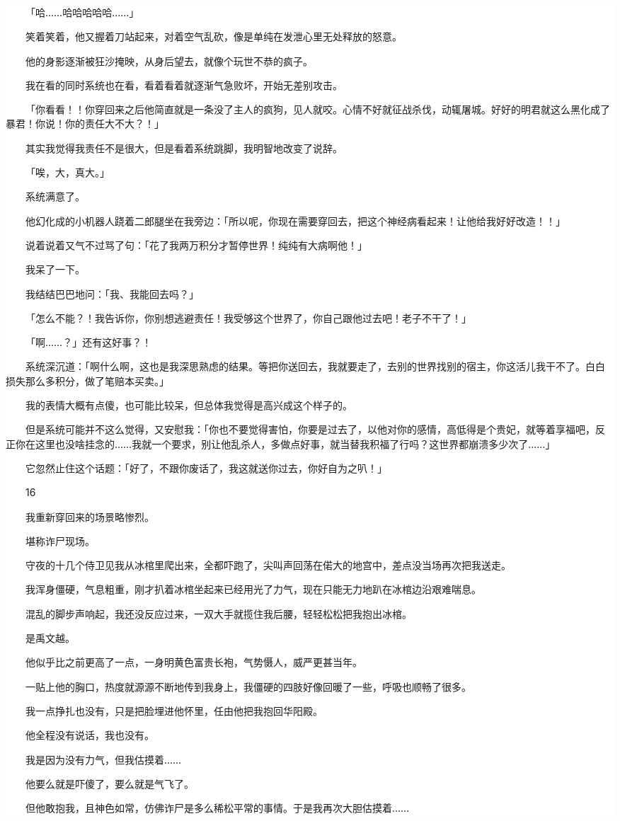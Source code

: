 &emsp;&emsp;「哈……哈哈哈哈哈……」  
  
&emsp;&emsp;笑着笑着，他又握着刀站起来，对着空气乱砍，像是单纯在发泄心里无处释放的怒意。  
  
&emsp;&emsp;他的身影逐渐被狂沙掩映，从身后望去，就像个玩世不恭的疯子。  
  
&emsp;&emsp;我在看的同时系统也在看，看着看着就逐渐气急败坏，开始无差别攻击。  
  
&emsp;&emsp;「你看看！！你穿回来之后他简直就是一条没了主人的疯狗，见人就咬。心情不好就征战杀伐，动辄屠城。好好的明君就这么黑化成了暴君！你说！你的责任大不大？！」  
  
&emsp;&emsp;其实我觉得我责任不是很大，但是看着系统跳脚，我明智地改变了说辞。  
  
&emsp;&emsp;「唉，大，真大。」  
  
&emsp;&emsp;系统满意了。  
  
&emsp;&emsp;他幻化成的小机器人跷着二郎腿坐在我旁边：「所以呢，你现在需要穿回去，把这个神经病看起来！让他给我好好改造！！」  
  
&emsp;&emsp;说着说着又气不过骂了句：「花了我两万积分才暂停世界！纯纯有大病啊他！」  
  
&emsp;&emsp;我呆了一下。  
  
&emsp;&emsp;我结结巴巴地问：「我、我能回去吗？」  
  
&emsp;&emsp;「怎么不能？！我告诉你，你别想逃避责任！我受够这个世界了，你自己跟他过去吧！老子不干了！」  
  
&emsp;&emsp;「啊……？」还有这好事？！  
  
&emsp;&emsp;系统深沉道：「啊什么啊，这也是我深思熟虑的结果。等把你送回去，我就要走了，去别的世界找别的宿主，你这活儿我干不了。白白损失那么多积分，做了笔赔本买卖。」  
  
&emsp;&emsp;我的表情大概有点傻，也可能比较呆，但总体我觉得是高兴成这个样子的。  
  
&emsp;&emsp;但是系统可能并不这么觉得，又安慰我：「你也不要觉得害怕，你要是过去了，以他对你的感情，高低得是个贵妃，就等着享福吧，反正你在这里也没啥挂念的……我就一个要求，别让他乱杀人，多做点好事，就当替我积福了行吗？这世界都崩溃多少次了……」  
  
&emsp;&emsp;它忽然止住这个话题：「好了，不跟你废话了，我这就送你过去，你好自为之叭！」  
  
&emsp;&emsp;16  
  
&emsp;&emsp;我重新穿回来的场景略惨烈。  
  
&emsp;&emsp;堪称诈尸现场。  
  
&emsp;&emsp;守夜的十几个侍卫见我从冰棺里爬出来，全都吓跑了，尖叫声回荡在偌大的地宫中，差点没当场再次把我送走。  
  
&emsp;&emsp;我浑身僵硬，气息粗重，刚才扒着冰棺坐起来已经用光了力气，现在只能无力地趴在冰棺边沿艰难喘息。  
  
&emsp;&emsp;混乱的脚步声响起，我还没反应过来，一双大手就揽住我后腰，轻轻松松把我抱出冰棺。  
  
&emsp;&emsp;是禹文越。  
  
&emsp;&emsp;他似乎比之前更高了一点，一身明黄色富贵长袍，气势慑人，威严更甚当年。  
  
&emsp;&emsp;一贴上他的胸口，热度就源源不断地传到我身上，我僵硬的四肢好像回暖了一些，呼吸也顺畅了很多。  
  
&emsp;&emsp;我一点挣扎也没有，只是把脸埋进他怀里，任由他把我抱回华阳殿。  
  
&emsp;&emsp;他全程没有说话，我也没有。  
  
&emsp;&emsp;我是因为没有力气，但我估摸着……  
  
&emsp;&emsp;他要么就是吓傻了，要么就是气飞了。  
  
&emsp;&emsp;但他敢抱我，且神色如常，仿佛诈尸是多么稀松平常的事情。于是我再次大胆估摸着……  
  